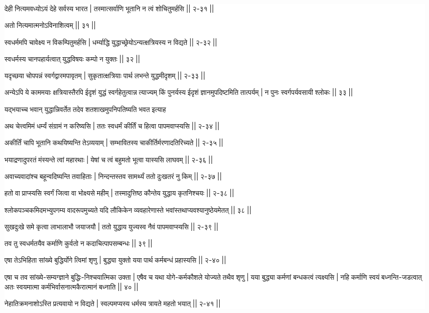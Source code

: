 देही नित्यमवध्योऽयं देहे सर्वस्य भारत | तस्मात्सर्वाणि 
भूतानि न त्वं शोचितुमर्हसि || २-३१ || 

अतो नित्यमात्मनोऽविनाशित्वम् || ३१ || 

स्वधर्ममपि चावेक्ष्य न विकम्पितुमर्हसि | धर्म्याद्धि 
युद्धाच्छ्रेयोऽन्यत्क्षत्रियस्य न विद्यते || २-३२ || 

स्वधर्मस्य चानपहार्यत्वात् युद्धविषयः कम्पो न युक्तः || ३२ 
|| 

यदृच्छया चोपपन्नं स्वर्गद्वारमपावृतम् | सुकृतात्क्षत्रियाः 
पार्थ लभन्ते युद्धमीदृशम् || २-३३ || 

अन्येऽपि ये काममयाः क्षत्रियास्तैरपि ईदृशं युद्धं 
स्वर्गहेतुत्वान्न त्याज्यम् किं पुनर्यस्य ईदृशं 
ज्ञानमुपदिष्टमिति तात्पर्यम् | न पुनः स्वर्गपर्यवसायी 
श्लोकः || ३३ || 

यद्भयाच्च भवान् युद्धान्निवर्तेत तदेव 
शतशाखमुपनिपतिष्यति भवत इत्याह 

अथ चेत्त्वमिमं धर्म्यं संग्रामं न करिष्यसि | ततः 
स्वधर्मं कीर्तिं च हित्वा पापमवाप्स्यसि || २-३४ || 

अकीर्तिं चापि भूतानि कथयिष्यन्ति तेऽव्ययाम् | सम्भावितस्य 
चाकीर्तिर्मरणादतिरिच्यते || २-३५ || 

भयाद्रणादुपरतं मंस्यन्ते त्वां महारथाः | येषां च 
त्वं बहुमतो भूत्वा यास्यसि लाघवम् || २-३६ || 

अवाच्यवादांश्च बहून्वदिष्यन्ति तवाहिताः | निन्दन्तस्तव 
सामर्थ्यं ततो दुःखतरं नु किम् || २-३७ || 

हतो वा प्राप्स्यसि स्वर्गं जित्वा वा भोक्ष्यसे महीम् | 
तस्मादुत्तिष्ठ कौन्तेय युद्धाय कृतनिश्चयः || २-३८ || 

श्लोकपञ्चकमिदमभ्युपगम्य वादरूपमुच्यते यदि लौकिकेन 
व्यवहारेणास्ते भवांस्तथाप्यवश्यानुष्ठेयमेतत् || ३८ || 

सुखदुःखे समे कृत्वा लाभालाभौ जयाजयौ | ततो युद्धाय 
युज्यस्व नैवं पापमवाप्स्यसि || २-३९ || 

तव तु स्वधर्मतयैव कर्माणि कुर्वतो न कदाचित्पापसम्बन्धः 
|| ३९ || 

एषा तेऽभिहिता सांख्ये बुद्धिर्योगे त्विमां शृणु | बुद्ध्या 
युक्तो यया पार्थ कर्मबन्धं प्रहास्यसि || २-४० || 

एषा च तव सांख्ये-सम्यग्ज्ञाने बुद्धिः-निश्चयात्मिका उक्ता | 
एषैव च यथा योगे-कर्मकौशले योज्यते तथैव शृणु | यया 
बुद्ध्या कर्मणां बन्धकत्वं त्यक्ष्यसि | नहि कर्माणि स्वयं 
बध्नन्ति-जडत्वात् अतः स्वयमात्मा 
कर्मभिर्वासनात्मकैरात्मानं बध्नाति || ४० || 

नेहातिक्रमनाशोऽस्ति प्रत्यवायो न विद्यते | स्वल्पमप्यस्य 
धर्मस्य त्रायते महतो भयात् || २-४१ || 
